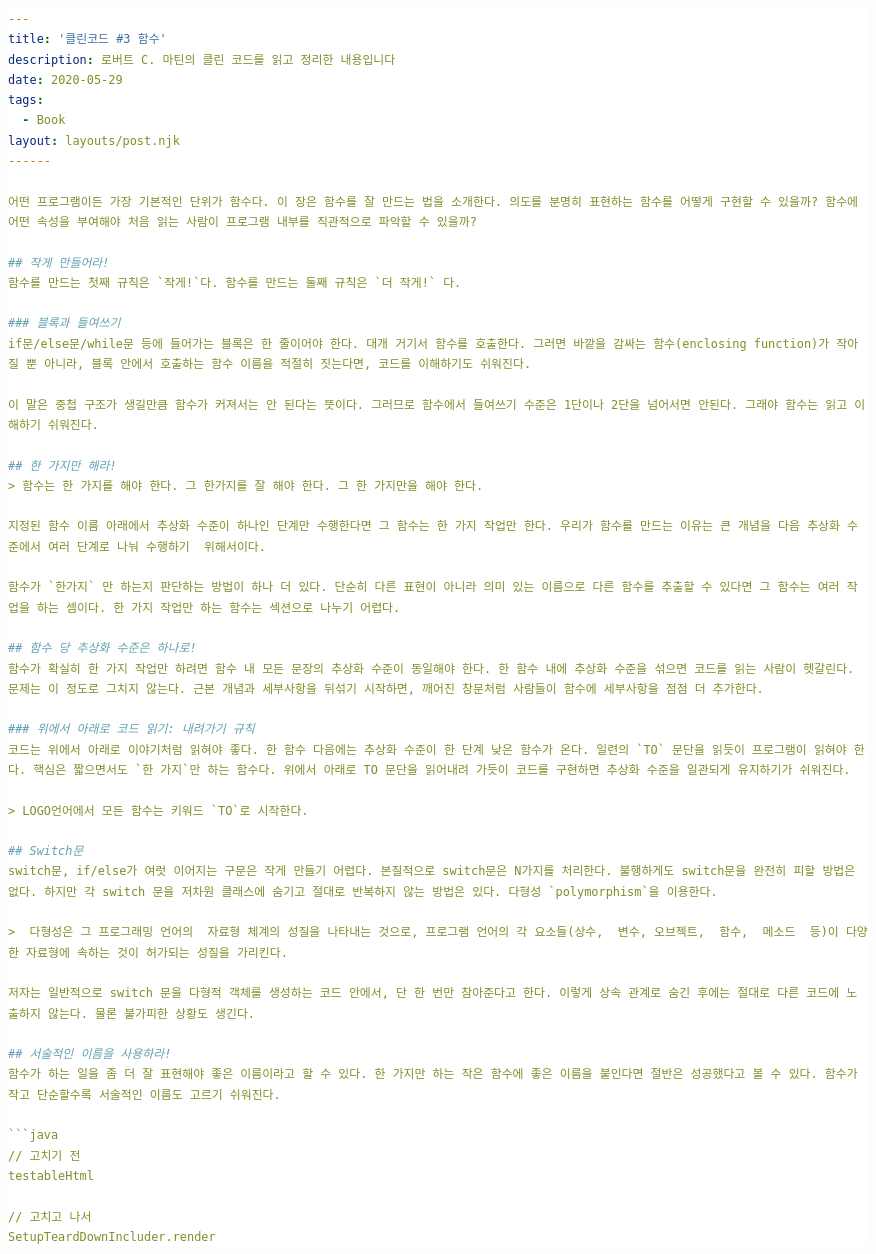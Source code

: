 ```yaml
---
title: '클린코드 #3 함수'
description: 로버트 C. 마틴의 클린 코드를 읽고 정리한 내용입니다
date: 2020-05-29
tags:
  - Book
layout: layouts/post.njk
------

어떤 프로그램이든 가장 기본적인 단위가 함수다. 이 장은 함수를 잘 만드는 법을 소개한다. 의도를 분명히 표현하는 함수를 어떻게 구현할 수 있을까? 함수에 어떤 속성을 부여해야 처음 읽는 사람이 프로그램 내부를 직관적으로 파악할 수 있을까?

## 작게 만들어라!
함수를 만드는 첫째 규칙은 `작게!`다. 함수를 만드는 둘째 규칙은 `더 작게!` 다. 

### 블록과 들여쓰기
if문/else문/while문 등에 들어가는 블록은 한 줄이어야 한다. 대개 거기서 함수를 호출한다. 그러면 바깥을 감싸는 함수(enclosing function)가 작아질 뿐 아니라, 블록 안에서 호출하는 함수 이름을 적절히 짓는다면, 코드를 이해하기도 쉬워진다. 

이 말은 중첩 구조가 생길만큼 함수가 커져서는 안 된다는 뜻이다. 그러므로 함수에서 들여쓰기 수준은 1단이나 2단을 넘어서면 안된다. 그래야 함수는 읽고 이해하기 쉬워진다.

## 한 가지만 해라!
> 함수는 한 가지를 해야 한다. 그 한가지를 잘 해야 한다. 그 한 가지만을 해야 한다.

지정된 함수 이름 아래에서 추상화 수준이 하나인 단계만 수행한다면 그 함수는 한 가지 작업만 한다. 우리가 함수를 만드는 이유는 큰 개념을 다음 추상화 수준에서 여러 단계로 나눠 수행하기  위해서이다. 

함수가 `한가지` 만 하는지 판단하는 방법이 하나 더 있다. 단순히 다른 표현이 아니라 의미 있는 이름으로 다른 함수를 추출할 수 있다면 그 함수는 여러 작업을 하는 셈이다. 한 가지 작업만 하는 함수는 섹션으로 나누기 어렵다.  

## 함수 당 추상화 수준은 하나로!
함수가 확실히 한 가지 작업만 하려면 함수 내 모든 문장의 추상화 수준이 동일해야 한다. 한 함수 내에 추상화 수준을 섞으면 코드를 읽는 사람이 헷갈린다. 문제는 이 정도로 그치지 않는다. 근본 개념과 세부사항을 뒤섞기 시작하면, 깨어진 창문처럼 사람들이 함수에 세부사항을 점점 더 추가한다.

### 위에서 아래로 코드 읽기: 내려가기 규칙
코드는 위에서 아래로 이야기처럼 읽혀야 좋다. 한 함수 다음에는 추상화 수준이 한 단계 낮은 함수가 온다. 일련의 `TO` 문단을 읽듯이 프로그램이 읽혀야 한다. 핵심은 짧으면서도 `한 가지`만 하는 함수다. 위에서 아래로 TO 문단을 읽어내려 가듯이 코드를 구현하면 추상화 수준을 일관되게 유지하기가 쉬워진다. 

> LOGO언어에서 모든 함수는 키워드 `TO`로 시작한다. 

## Switch문
switch문, if/else가 여럿 이어지는 구문은 작게 만들기 어렵다. 본질적으로 switch문은 N가지를 처리한다. 불행하게도 switch문을 완전히 피할 방법은 없다. 하지만 각 switch 문을 저차원 클래스에 숨기고 절대로 반복하지 않는 방법은 있다. 다형성 `polymorphism`을 이용한다. 

>  다형성은 그 프로그래밍 언어의  자료형 체계의 성질을 나타내는 것으로, 프로그램 언어의 각 요소들(상수,  변수, 오브젝트,  함수,  메소드  등)이 다양한 자료형에 속하는 것이 허가되는 성질을 가리킨다.

저자는 일반적으로 switch 문을 다형적 객체를 생성하는 코드 안에서, 단 한 번만 참아준다고 한다. 이렇게 상속 관계로 숨긴 후에는 절대로 다른 코드에 노출하지 않는다. 물론 불가피한 상황도 생긴다.

## 서술적인 이름을 사용하라!
함수가 하는 일을 좀 더 잘 표현해야 좋은 이름이라고 할 수 있다. 한 가지만 하는 작은 함수에 좋은 이름을 붙인다면 절반은 성공했다고 볼 수 있다. 함수가 작고 단순할수록 서술적인 이름도 고르기 쉬워진다.

```java
// 고치기 전
testableHtml

// 고치고 나서
SetupTeardDownIncluder.render
```
